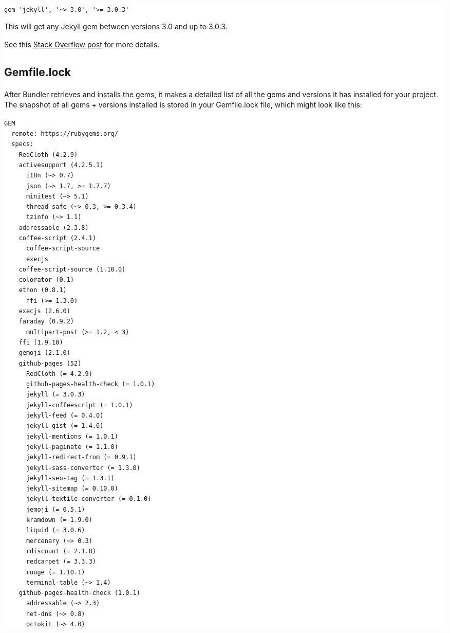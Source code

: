 ```
gem 'jekyll', '~> 3.0', '>= 3.0.3'
```

This will get any Jekyll gem between versions 3.0 and up to 3.0.3.

See this [Stack Overflow post](http://stackoverflow.com/questions/5170547/what-does-tilde-greater-than-mean-in-ruby-gem-dependencies) for more details.

## Gemfile.lock

After Bundler retrieves and installs the gems, it makes a detailed list of all the gems and versions it has installed for your project. The snapshot of all gems + versions installed is stored in your Gemfile.lock file, which might look like this:

```
GEM
  remote: https://rubygems.org/
  specs:
    RedCloth (4.2.9)
    activesupport (4.2.5.1)
      i18n (~> 0.7)
      json (~> 1.7, >= 1.7.7)
      minitest (~> 5.1)
      thread_safe (~> 0.3, >= 0.3.4)
      tzinfo (~> 1.1)
    addressable (2.3.8)
    coffee-script (2.4.1)
      coffee-script-source
      execjs
    coffee-script-source (1.10.0)
    colorator (0.1)
    ethon (0.8.1)
      ffi (>= 1.3.0)
    execjs (2.6.0)
    faraday (0.9.2)
      multipart-post (>= 1.2, < 3)
    ffi (1.9.10)
    gemoji (2.1.0)
    github-pages (52)
      RedCloth (= 4.2.9)
      github-pages-health-check (= 1.0.1)
      jekyll (= 3.0.3)
      jekyll-coffeescript (= 1.0.1)
      jekyll-feed (= 0.4.0)
      jekyll-gist (= 1.4.0)
      jekyll-mentions (= 1.0.1)
      jekyll-paginate (= 1.1.0)
      jekyll-redirect-from (= 0.9.1)
      jekyll-sass-converter (= 1.3.0)
      jekyll-seo-tag (= 1.3.1)
      jekyll-sitemap (= 0.10.0)
      jekyll-textile-converter (= 0.1.0)
      jemoji (= 0.5.1)
      kramdown (= 1.9.0)
      liquid (= 3.0.6)
      mercenary (~> 0.3)
      rdiscount (= 2.1.8)
      redcarpet (= 3.3.3)
      rouge (= 1.10.1)
      terminal-table (~> 1.4)
    github-pages-health-check (1.0.1)
      addressable (~> 2.3)
      net-dns (~> 0.8)
      octokit (~> 4.0)
```